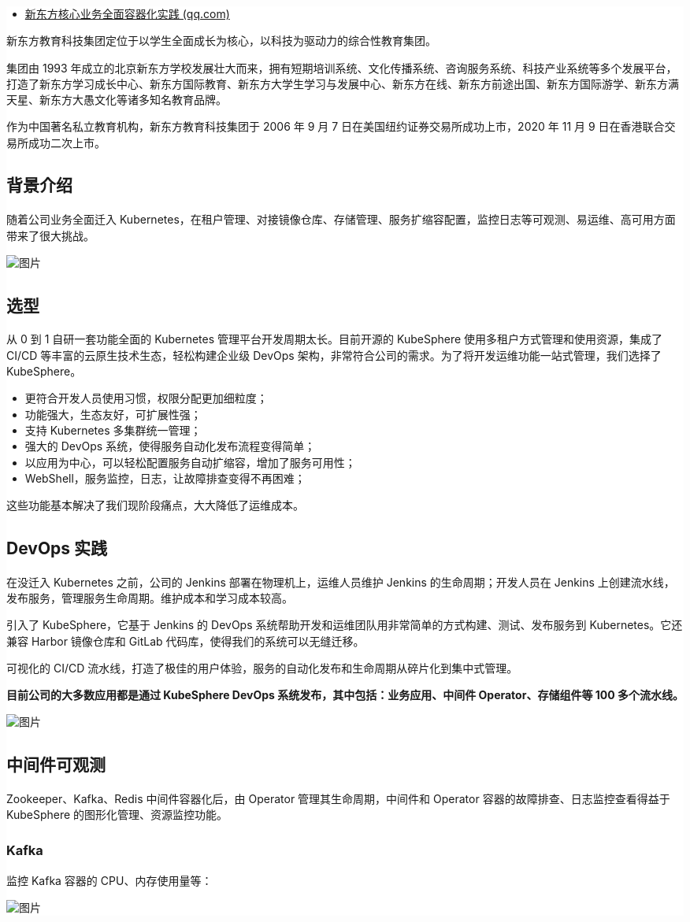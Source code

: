 - [新东方核心业务全面容器化实践 (qq.com)](https://mp.weixin.qq.com/s/aYmSmc6xyFpqT0_WIgU-2Q)

新东方教育科技集团定位于以学生全面成长为核心，以科技为驱动力的综合性教育集团。

集团由 1993 年成立的北京新东方学校发展壮大而来，拥有短期培训系统、文化传播系统、咨询服务系统、科技产业系统等多个发展平台，打造了新东方学习成长中心、新东方国际教育、新东方大学生学习与发展中心、新东方在线、新东方前途出国、新东方国际游学、新东方满天星、新东方大愚文化等诸多知名教育品牌。

作为中国著名私立教育机构，新东方教育科技集团于 2006 年 9 月 7 日在美国纽约证券交易所成功上市，2020 年 11 月 9 日在香港联合交易所成功二次上市。

## 背景介绍

随着公司业务全面迁入 Kubernetes，在租户管理、对接镜像仓库、存储管理、服务扩缩容配置，监控日志等可观测、易运维、高可用方面带来了很大挑战。

![图片](https://mmbiz.qpic.cn/mmbiz_png/u5Pibv7AcsEW7otChzNNxhUgZYvJHQJGNXibHGuicDArPEXEFaQ2Isibk1SSNbmzGJjvn4WPibxqkR5y1OZnLazRZ5g/640?wx_fmt=png&wxfrom=5&wx_lazy=1&wx_co=1)

## 选型

从 0 到 1 自研一套功能全面的 Kubernetes 管理平台开发周期太长。目前开源的 KubeSphere 使用多租户方式管理和使用资源，集成了 CI/CD 等丰富的云原生技术生态，轻松构建企业级 DevOps 架构，非常符合公司的需求。为了将开发运维功能一站式管理，我们选择了 KubeSphere。

- 更符合开发人员使用习惯，权限分配更加细粒度；
- 功能强大，生态友好，可扩展性强；
- 支持 Kubernetes 多集群统一管理；
- 强大的 DevOps 系统，使得服务自动化发布流程变得简单；
- 以应用为中心，可以轻松配置服务自动扩缩容，增加了服务可用性；
- WebShell，服务监控，日志，让故障排查变得不再困难；

这些功能基本解决了我们现阶段痛点，大大降低了运维成本。

## DevOps 实践

在没迁入 Kubernetes 之前，公司的 Jenkins 部署在物理机上，运维人员维护 Jenkins 的生命周期；开发人员在 Jenkins 上创建流水线，发布服务，管理服务生命周期。维护成本和学习成本较高。

引入了 KubeSphere，它基于 Jenkins 的 DevOps 系统帮助开发和运维团队用非常简单的方式构建、测试、发布服务到 Kubernetes。它还兼容 Harbor 镜像仓库和 GitLab 代码库，使得我们的系统可以无缝迁移。

可视化的 CI/CD 流水线，打造了极佳的用户体验，服务的自动化发布和生命周期从碎片化到集中式管理。

**目前公司的大多数应用都是通过 KubeSphere DevOps 系统发布，其中包括：业务应用、中间件 Operator、存储组件等 100 多个流水线。**

![图片](https://mmbiz.qpic.cn/mmbiz_png/u5Pibv7AcsEW7otChzNNxhUgZYvJHQJGNMXbuBy0R3IIcJIiaGj0Vka2DA2N1oRp4SeE77ia1Z6DX814GuAPa3J9w/640?wx_fmt=png&wxfrom=5&wx_lazy=1&wx_co=1)

## 中间件可观测

Zookeeper、Kafka、Redis 中间件容器化后，由 Operator 管理其生命周期，中间件和 Operator 容器的故障排查、日志监控查看得益于 KubeSphere 的图形化管理、资源监控功能。

### **Kafka**

监控 Kafka 容器的 CPU、内存使用量等：

![图片](https://mmbiz.qpic.cn/mmbiz_png/u5Pibv7AcsEW7otChzNNxhUgZYvJHQJGNxJtZRdKlTfeGrgp8Taz3aDRGrFmL4BLZB4zuugvIhmCoGxWfQXibMxw/640?wx_fmt=png&wxfrom=5&wx_lazy=1&wx_co=1)
